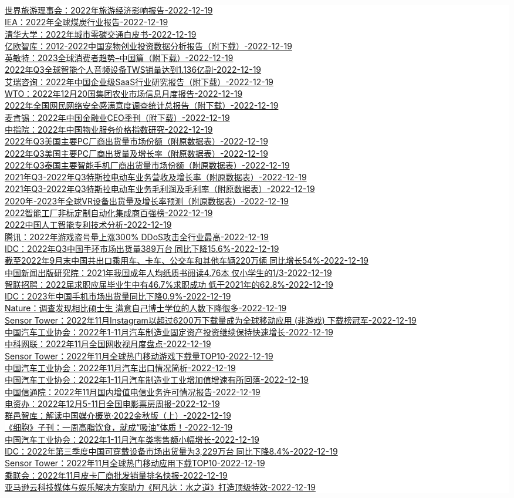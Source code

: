 <a target=_blank rel=nofollow href="http://www.199it.com/archives/1536769.html" >世界旅游理事会：2022年旅游经济影响报告-2022-12-19</a><br/><a target=_blank rel=nofollow href="http://www.199it.com/archives/1537260.html" >IEA：2022年全球煤炭行业报告-2022-12-19</a><br/><a target=_blank rel=nofollow href="http://www.199it.com/archives/1538645.html" >清华大学：2022年城市零碳交通白皮书-2022-12-19</a><br/><a target=_blank rel=nofollow href="http://www.199it.com/archives/1538342.html" >亿欧智库：2012-2022中国宠物创业投资数据分析报告（附下载）-2022-12-19</a><br/><a target=_blank rel=nofollow href="http://www.199it.com/archives/1539371.html" >英敏特：2023全球消费者趋势–中国篇（附下载）-2022-12-19</a><br/><a target=_blank rel=nofollow href="http://www.199it.com/archives/1536233.html" >2022年Q3全球智能个人音频设备TWS销量达到1.136亿副-2022-12-19</a><br/><a target=_blank rel=nofollow href="http://www.199it.com/archives/1538855.html" >艾瑞咨询：2022年中国企业级SaaS行业研究报告（附下载）-2022-12-19</a><br/><a target=_blank rel=nofollow href="http://www.199it.com/archives/1538167.html" >WTO：2022年12月20国集团农业市场信息月度报告-2022-12-19</a><br/><a target=_blank rel=nofollow href="http://www.199it.com/archives/1539345.html" >2022年全国网民网络安全感满意度调查统计总报告（附下载）-2022-12-19</a><br/><a target=_blank rel=nofollow href="http://www.199it.com/archives/1538384.html" >麦肯锡：2022年中国金融业CEO季刊（附下载）-2022-12-19</a><br/><a target=_blank rel=nofollow href="http://www.199it.com/archives/1538823.html" >中指院：2022年中国物业服务价格指数研究-2022-12-19</a><br/><a target=_blank rel=nofollow href="http://www.199it.com/archives/1538820.html" >2022年Q3美国主要PC厂商出货量市场份额（附原数据表） ​​​​-2022-12-19</a><br/><a target=_blank rel=nofollow href="http://www.199it.com/archives/1538816.html" >2022年Q3美国主要PC厂商出货量及增长率（附原数据表） ​​​​-2022-12-19</a><br/><a target=_blank rel=nofollow href="http://www.199it.com/archives/1538813.html" >2022年Q3泰国主要智能手机厂商出货量市场份额（附原数据表） ​​​​-2022-12-19</a><br/><a target=_blank rel=nofollow href="http://www.199it.com/archives/1538810.html" >2021年Q3-2022年Q3特斯拉电动车业务营收及增长率（附原数据表） ​​​​-2022-12-19</a><br/><a target=_blank rel=nofollow href="http://www.199it.com/archives/1538807.html" >2021年Q3-2022年Q3特斯拉电动车业务毛利润及毛利率（附原数据表） ​​​​-2022-12-19</a><br/><a target=_blank rel=nofollow href="http://www.199it.com/archives/1538804.html" >2020年-2023年全球VR设备出货量及增长率预测（附原数据表） ​​​​-2022-12-19</a><br/><a target=_blank rel=nofollow href="http://www.199it.com/archives/1538723.html" >2022智能工厂非标定制自动化集成商百强榜-2022-12-19</a><br/><a target=_blank rel=nofollow href="http://www.199it.com/archives/1538693.html" >2022中国人工智能专利技术分析-2022-12-19</a><br/><a target=_blank rel=nofollow href="http://www.199it.com/archives/1538635.html" >腾讯：2022年游戏盗号量上涨300% DDoS攻击全行业最高-2022-12-19</a><br/><a target=_blank rel=nofollow href="http://www.199it.com/archives/1538639.html" >IDC：2022年Q3中国手环市场出货量389万台 同比下降15.6%-2022-12-19</a><br/><a target=_blank rel=nofollow href="http://www.199it.com/archives/1538631.html" >截至2022年9月末中国共出口乘用车、卡车、公交车和其他车辆220万辆 同比增长54%-2022-12-19</a><br/><a target=_blank rel=nofollow href="http://www.199it.com/archives/1538628.html" >中国新闻出版研究院：2021年我国成年人均纸质书阅读4.76本 仅小学生的1/3-2022-12-19</a><br/><a target=_blank rel=nofollow href="http://www.199it.com/archives/1538625.html" >智联招聘：2022届求职应届毕业生中有46.7%求职成功 低于2021年的62.8%-2022-12-19</a><br/><a target=_blank rel=nofollow href="http://www.199it.com/archives/1538606.html" >IDC：2023年中国手机市场出货量同比下降0.9%-2022-12-19</a><br/><a target=_blank rel=nofollow href="http://www.199it.com/archives/1538605.html" >Nature：调查发现相比硕士生 满意自己博士学位的人数下降很多-2022-12-19</a><br/><a target=_blank rel=nofollow href="http://www.199it.com/archives/1538604.html" >Sensor Tower：2022年11月Instagram以超过6200万下载量成为全球移动应用 (非游戏) 下载榜冠军-2022-12-19</a><br/><a target=_blank rel=nofollow href="http://www.199it.com/archives/1537895.html" >中国汽车工业协会：2022年1-11月汽车制造业固定资产投资继续保持快速增长-2022-12-19</a><br/><a target=_blank rel=nofollow href="http://www.199it.com/archives/1537993.html" >中科网联：2022年11月全国网收视月度盘点-2022-12-19</a><br/><a target=_blank rel=nofollow href="http://www.199it.com/archives/1538124.html" >Sensor Tower：2022年11月全球热门移动游戏下载量TOP10-2022-12-19</a><br/><a target=_blank rel=nofollow href="http://www.199it.com/archives/1537833.html" >中国汽车工业协会：2022年11月汽车出口情况简析-2022-12-19</a><br/><a target=_blank rel=nofollow href="http://www.199it.com/archives/1537892.html" >中国汽车工业协会：2022年1-11月汽车制造业工业增加值增速有所回落-2022-12-19</a><br/><a target=_blank rel=nofollow href="http://www.199it.com/archives/1537884.html" >中国信通院：2022年11月国内增值电信业务许可情况报告-2022-12-19</a><br/><a target=_blank rel=nofollow href="http://www.199it.com/archives/1538003.html" >电资办：2022年12月5-11日全国电影票房周报-2022-12-19</a><br/><a target=_blank rel=nofollow href="http://www.199it.com/archives/1538148.html" >群邑智库：解读中国媒介概览·2022金秋版（上）-2022-12-19</a><br/><a target=_blank rel=nofollow href="http://www.199it.com/archives/1537949.html" >《细胞》子刊：一周高脂饮食，就成“吸油”体质！-2022-12-19</a><br/><a target=_blank rel=nofollow href="http://www.199it.com/archives/1537898.html" >中国汽车工业协会：2022年1-11月汽车类零售额小幅增长-2022-12-19</a><br/><a target=_blank rel=nofollow href="http://www.199it.com/archives/1538134.html" >IDC：2022年第三季度中国可穿戴设备市场出货量为3,229万台  同比下降8.4%-2022-12-19</a><br/><a target=_blank rel=nofollow href="http://www.199it.com/archives/1538583.html" >Sensor Tower：2022年11月全球热门移动应用下载TOP10-2022-12-19</a><br/><a target=_blank rel=nofollow href="http://www.199it.com/archives/1538074.html" >乘联会：2022年11月皮卡厂商批发销量排名快报-2022-12-19</a><br/><a target=_blank rel=nofollow href="http://www.199it.com/archives/1538573.html" >亚马逊云科技媒体与娱乐解决方案助力《阿凡达：水之道》打造顶级特效-2022-12-19</a><br/>
